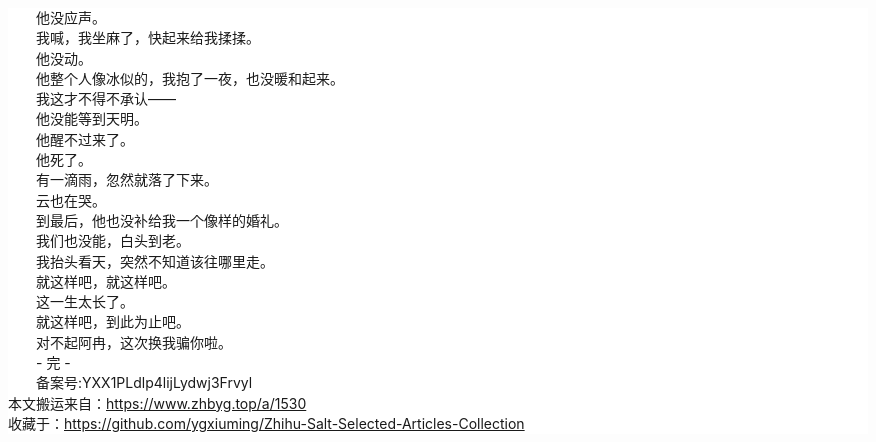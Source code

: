&emsp;&emsp;他没应声。  
&emsp;&emsp;我喊，我坐麻了，快起来给我揉揉。  
&emsp;&emsp;他没动。  
&emsp;&emsp;他整个人像冰似的，我抱了一夜，也没暖和起来。  
&emsp;&emsp;我这才不得不承认——  
&emsp;&emsp;他没能等到天明。  
&emsp;&emsp;他醒不过来了。  
&emsp;&emsp;他死了。  
&emsp;&emsp;有一滴雨，忽然就落了下来。  
&emsp;&emsp;云也在哭。  
&emsp;&emsp;到最后，他也没补给我一个像样的婚礼。  
&emsp;&emsp;我们也没能，白头到老。  
&emsp;&emsp;我抬头看天，突然不知道该往哪里走。  
&emsp;&emsp;就这样吧，就这样吧。  
&emsp;&emsp;这一生太长了。  
&emsp;&emsp;就这样吧，到此为止吧。  
&emsp;&emsp;对不起阿冉，这次换我骗你啦。  
&emsp;&emsp;- 完 -  
&emsp;&emsp;备案号:YXX1PLdlp4lijLydwj3Frvyl  
本文搬运来自：https://www.zhbyg.top/a/1530  
 收藏于：https://github.com/ygxiuming/Zhihu-Salt-Selected-Articles-Collection